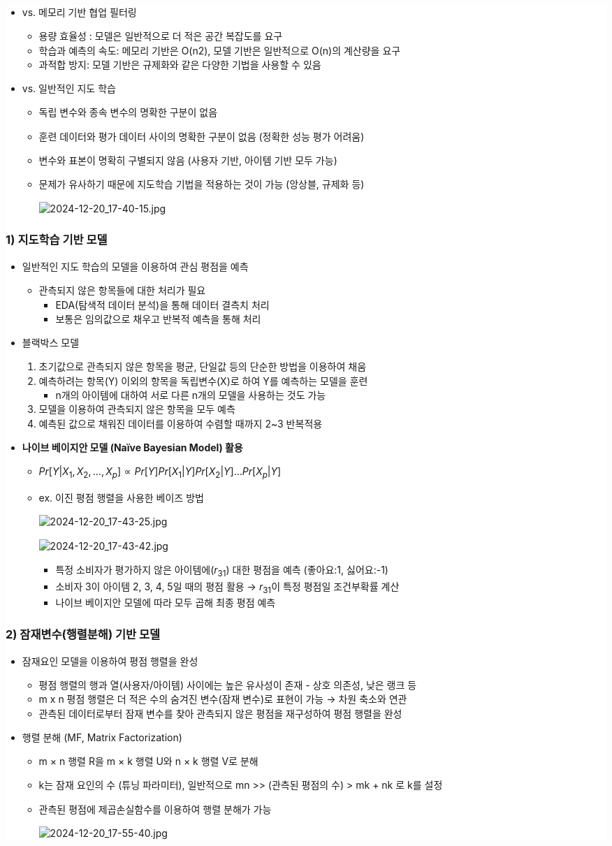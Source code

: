 - vs. 메모리 기반 협업 필터링
    - 용량 효율성 : 모델은 일반적으로 더 적은 공간 복잡도를 요구
    - 학습과 예측의 속도: 메모리 기반은 O(n2), 모델 기반은 일반적으로 O(n)의 계산량을 요구
    - 과적합 방지: 모델 기반은 규제화와 같은 다양한 기법을 사용할 수 있음

- vs. 일반적인 지도 학습
    - 독립 변수와 종속 변수의 명확한 구분이 없음
    - 훈련 데이터와 평가 데이터 사이의 명확한 구분이 없음 (정확한 성능 평가 어려움)
    - 변수와 표본이 명확히 구별되지 않음 (사용자 기반, 아이템 기반 모두 가능)
    - 문제가 유사하기 때문에 지도학습 기법을 적용하는 것이 가능 (앙상블, 규제화 등)
        
        ![2024-12-20_17-40-15.jpg](https://prod-files-secure.s3.us-west-2.amazonaws.com/edfd69d1-6c01-4d0c-9269-1bae8a4e3915/7b413a3b-988f-4b37-8129-ec19fb8ceed7/2024-12-20_17-40-15.jpg)
        

### 1) 지도학습 기반 모델

- 일반적인 지도 학습의 모델을 이용하여 관심 평점을 예측
    - 관측되지 않은 항목들에 대한 처리가 필요
        - EDA(탐색적 데이터 분석)을 통해 데이터 결측치 처리
        - 보통은 임의값으로 채우고 반복적 예측을 통해 처리
    
- 블랙박스 모델
    1. 초기값으로 관측되지 않은 항목을 평균, 단일값 등의 단순한 방법을 이용하여 채움
    2.  예측하려는 항목(Y) 이외의 항목을 독립변수(X)로 하여 Y를 예측하는 모델을 훈련
        - n개의 아이템에 대하여 서로 다른 n개의 모델을 사용하는 것도 가능
    3. 모델을 이용하여 관측되지 않은 항목을 모두 예측
    4. 예측된 값으로 채워진 데이터를 이용하여 수렴할 때까지 2~3 반복적용

- **나이브 베이지안 모델 (Naïve Bayesian Model) 활용**
    - $Pr[Y | X_1, X_2, …, X_p] \propto Pr[Y] Pr[X_1|Y] Pr[X_2|Y] … Pr[X_p|Y]$
    - ex. 이진 평점 행렬을 사용한 베이즈 방법
        
        ![2024-12-20_17-43-25.jpg](https://prod-files-secure.s3.us-west-2.amazonaws.com/edfd69d1-6c01-4d0c-9269-1bae8a4e3915/007ab184-4c99-4860-a98f-9b37b2545e08/2024-12-20_17-43-25.jpg)
        
        ![2024-12-20_17-43-42.jpg](https://prod-files-secure.s3.us-west-2.amazonaws.com/edfd69d1-6c01-4d0c-9269-1bae8a4e3915/b8e1e35f-e9f4-4dc6-844a-16900c2f58ad/2024-12-20_17-43-42.jpg)
        
        - 특정 소비자가 평가하지 않은 아이템에($r_{31}$) 대한 평점을 예측 (좋아요:1, 싫어요:-1)
        - 소비자 3이 아이템 2, 3, 4, 5일 때의 평점 활용 → $r_{31}$이 특정 평점일 조건부확률 계산
        - 나이브 베이지안 모델에 따라 모두 곱해 최종 평점 예측
        

### 2) 잠재변수(행렬분해) 기반 모델

- 잠재요인 모델을 이용하여 평점 행렬을 완성
    - 평점 행렬의 행과 열(사용자/아이템) 사이에는 높은 유사성이 존재 - 상호 의존성, 낮은 랭크 등
    - m x n 평점 행렬은 더 적은 수의 숨겨진 변수(잠재 변수)로 표현이 가능 → 차원 축소와 연관
    - 관측된 데이터로부터 잠재 변수를 찾아 관측되지 않은 평점을 재구성하여 평점 행렬을 완성

- 행렬 분해 (MF, Matrix Factorization)
    - m × n 행렬 R을 m × k 행렬 U와 n × k 행렬 V로 분해
    - k는 잠재 요인의 수 (튜닝 파라미터), 일반적으로 mn >> (관측된 평점의 수) > mk + nk 로 k를 설정
    - 관측된 평점에 제곱손실함수를 이용하여 행렬 분해가 가능
        
        ![2024-12-20_17-55-40.jpg](https://prod-files-secure.s3.us-west-2.amazonaws.com/edfd69d1-6c01-4d0c-9269-1bae8a4e3915/5d2757d7-c893-4499-a788-dea09e00830c/2024-12-20_17-55-40.jpg)
        